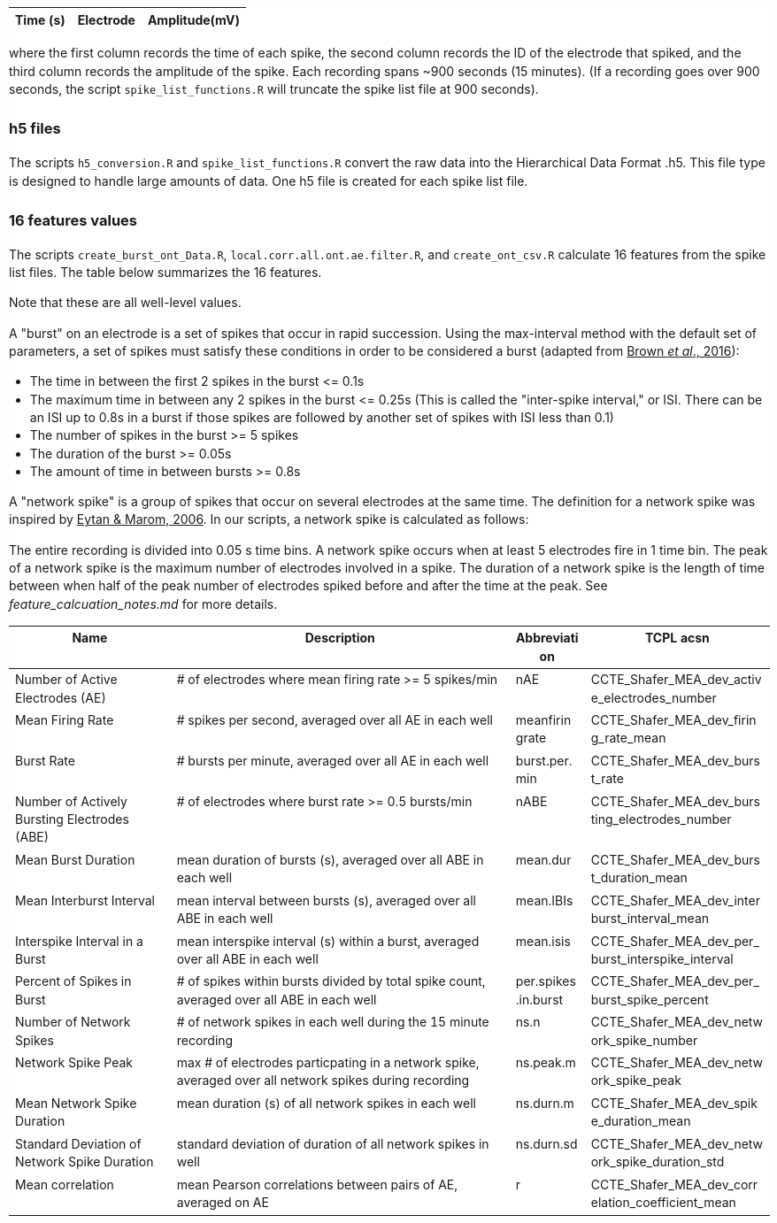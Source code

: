 | Time (s) | Electrode | Amplitude(mV) |
| ----------- | ----------- | ----------- |
where the first column records the time of each spike, the second column records the ID of the electrode that spiked, and the third column records the amplitude of the spike. Each recording spans ~900 seconds (15 minutes). (If a recording goes over 900 seconds, the script `spike_list_functions.R` will truncate the spike list file at 900 seconds).

### h5 files
The scripts `h5_conversion.R` and `spike_list_functions.R` convert the raw data into the Hierarchical Data Format .h5. This file type is designed to handle large amounts of data. One h5 file is created for each spike list file.

### 16 features values

The scripts `create_burst_ont_Data.R`, `local.corr.all.ont.ae.filter.R`, and `create_ont_csv.R` calculate 16 features from the spike list files. The table below summarizes the 16 features.

Note that these are all well-level values. 

A "burst" on an electrode is a set of spikes that occur in rapid succession. Using the max-interval method with the default set of parameters, a set of spikes must satisfy these conditions in order to be considered a burst (adapted from [Brown *et al*., 2016](https://academic.oup.com/toxsci/article/154/1/126/2422066)):

* The time in between the first 2 spikes in the burst <= 0.1s<br>
* The maximum time in between any 2 spikes in the burst <= 0.25s (This is called the "inter-spike interval," or ISI. There can be an ISI up to 0.8s in a burst if those spikes are followed by another set of spikes with ISI less than 0.1)<br>
* The number of spikes in the burst >= 5 spikes<br>
* The duration of the burst >= 0.05s<br>
* The amount of time in between bursts >= 0.8s

A "network spike" is a group of spikes that occur on several electrodes at the same time. The definition for a network spike was inspired by [Eytan & Marom, 2006](https://www.jneurosci.org/content/26/33/8465). In our scripts, a network spike is calculated as follows:

The entire recording is divided into 0.05 s time bins. A network spike occurs when at least 5 electrodes fire in 1 time bin. The peak of a network spike is the maximum number of electrodes involved in a spike. The duration of a network spike is the length of time between when half of the peak number of electrodes spiked before and after the time at the peak. See *feature_calcuation_notes.md* for more details.

| Name | Description | Abbreviation | TCPL acsn |
| ----------- | ----------- | ----------- | ----------- |
| Number of Active Electrodes (AE) | # of electrodes where mean firing rate >= 5 spikes/min | nAE | CCTE_Shafer_MEA_dev_active_electrodes_number |
| Mean Firing Rate | # spikes per second, averaged over all AE in each well | meanfiringrate | CCTE_Shafer_MEA_dev_firing_rate_mean |
| Burst Rate | # bursts per minute, averaged over all AE in each well | burst.per.min | CCTE_Shafer_MEA_dev_burst_rate |
| Number of Actively Bursting Electrodes (ABE) | # of electrodes where burst rate >= 0.5 bursts/min | nABE | CCTE_Shafer_MEA_dev_bursting_electrodes_number |
| Mean Burst Duration | mean duration of bursts (s), averaged over all ABE in each well | mean.dur | CCTE_Shafer_MEA_dev_burst_duration_mean |
| Mean Interburst Interval | mean interval between bursts (s), averaged over all ABE in each well | mean.IBIs | CCTE_Shafer_MEA_dev_interburst_interval_mean |
| Interspike Interval in a Burst | mean interspike interval (s) within a burst, averaged over all ABE in each well | mean.isis | CCTE_Shafer_MEA_dev_per_burst_interspike_interval |
| Percent of Spikes in Burst | # of spikes within bursts divided by total spike count, averaged over all ABE in each well | per.spikes.in.burst | CCTE_Shafer_MEA_dev_per_burst_spike_percent |
| Number of Network Spikes | # of network spikes in each well during the 15 minute recording | ns.n | CCTE_Shafer_MEA_dev_network_spike_number |
| Network Spike Peak | max # of electrodes particpating in a network spike, averaged over all network spikes during recording | ns.peak.m | CCTE_Shafer_MEA_dev_network_spike_peak |
| Mean Network Spike Duration | mean duration (s) of all network spikes in each well | ns.durn.m | CCTE_Shafer_MEA_dev_spike_duration_mean |
| Standard Deviation of Network Spike Duration | standard deviation of duration of all network spikes in well | ns.durn.sd | CCTE_Shafer_MEA_dev_network_spike_duration_std |
| Mean correlation | mean Pearson correlations between pairs of AE, averaged on AE | r | CCTE_Shafer_MEA_dev_correlation_coefficient_mean |